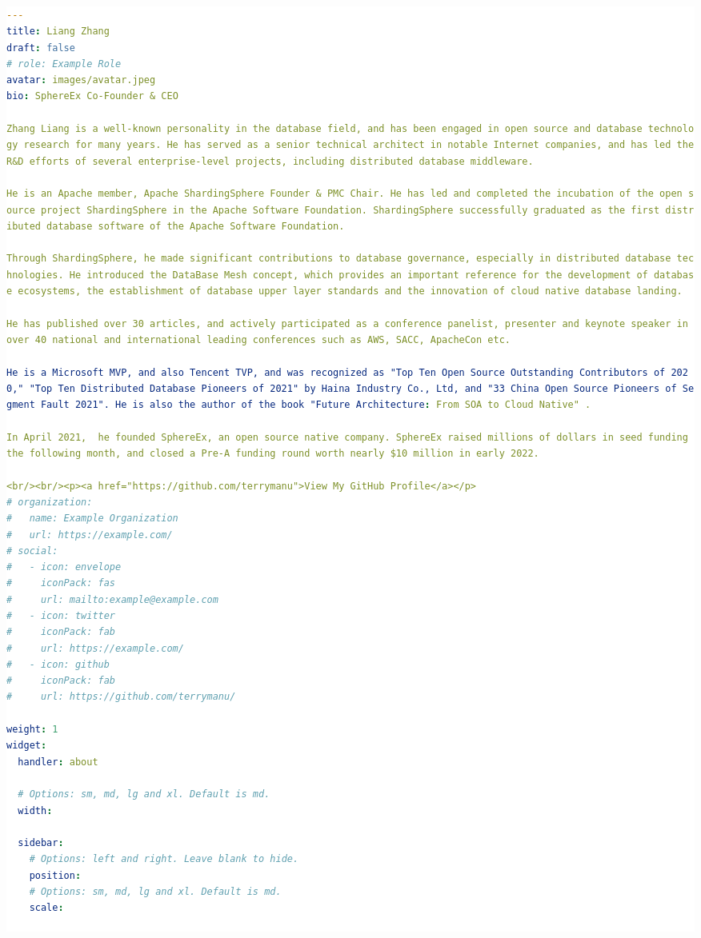 ```yaml
---
title: Liang Zhang
draft: false
# role: Example Role
avatar: images/avatar.jpeg
bio: SphereEx Co-Founder & CEO

Zhang Liang is a well-known personality in the database field, and has been engaged in open source and database technology research for many years. He has served as a senior technical architect in notable Internet companies, and has led the R&D efforts of several enterprise-level projects, including distributed database middleware.

He is an Apache member, Apache ShardingSphere Founder & PMC Chair. He has led and completed the incubation of the open source project ShardingSphere in the Apache Software Foundation. ShardingSphere successfully graduated as the first distributed database software of the Apache Software Foundation. 

Through ShardingSphere, he made significant contributions to database governance, especially in distributed database technologies. He introduced the DataBase Mesh concept, which provides an important reference for the development of database ecosystems, the establishment of database upper layer standards and the innovation of cloud native database landing. 

He has published over 30 articles, and actively participated as a conference panelist, presenter and keynote speaker in over 40 national and international leading conferences such as AWS, SACC, ApacheCon etc. 

He is a Microsoft MVP, and also Tencent TVP, and was recognized as "Top Ten Open Source Outstanding Contributors of 2020," "Top Ten Distributed Database Pioneers of 2021" by Haina Industry Co., Ltd, and "33 China Open Source Pioneers of Segment Fault 2021". He is also the author of the book "Future Architecture: From SOA to Cloud Native" .

In April 2021,  he founded SphereEx, an open source native company. SphereEx raised millions of dollars in seed funding the following month, and closed a Pre-A funding round worth nearly $10 million in early 2022. 

<br/><br/><p><a href="https://github.com/terrymanu">View My GitHub Profile</a></p>
# organization:
#   name: Example Organization
#   url: https://example.com/
# social:
#   - icon: envelope
#     iconPack: fas
#     url: mailto:example@example.com
#   - icon: twitter
#     iconPack: fab
#     url: https://example.com/
#   - icon: github
#     iconPack: fab
#     url: https://github.com/terrymanu/

weight: 1
widget:
  handler: about

  # Options: sm, md, lg and xl. Default is md.
  width:

  sidebar:
    # Options: left and right. Leave blank to hide.
    position:
    # Options: sm, md, lg and xl. Default is md.
    scale:
  
```